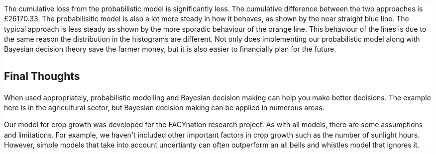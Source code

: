 The cumulative loss from the probabilistic model is significantly less. The cumulative difference between the two approaches is £26170.33. The probabilisitic model is also a lot more steady in how it behaves, as shown by the near straight blue line. The typical approach is less steady as shown by the more sporadic behaviour of the orange line. This behaviour of the lines is due to the same reason the distribution in the histograms are different. Not only does implementing our probabilistic model along with Bayesian decision theory save the farmer money, but it is also easier to financially plan for the future.

## Final Thoughts
When used appropriately, probabilistic modelling and Bayesian decision making can help you make better decisions. The example here is in the agricultural sector, but Bayesian decision making can be applied in numerous areas.

Our model for crop growth was developed for the FACYnation research project. As with all models, there are some assumptions and limitations. For example, we haven't included other important factors in crop growth such as the number of sunlight hours. However, simple models that take into account uncertianty can often outperform an all bells and whistles model that ignores it.  
